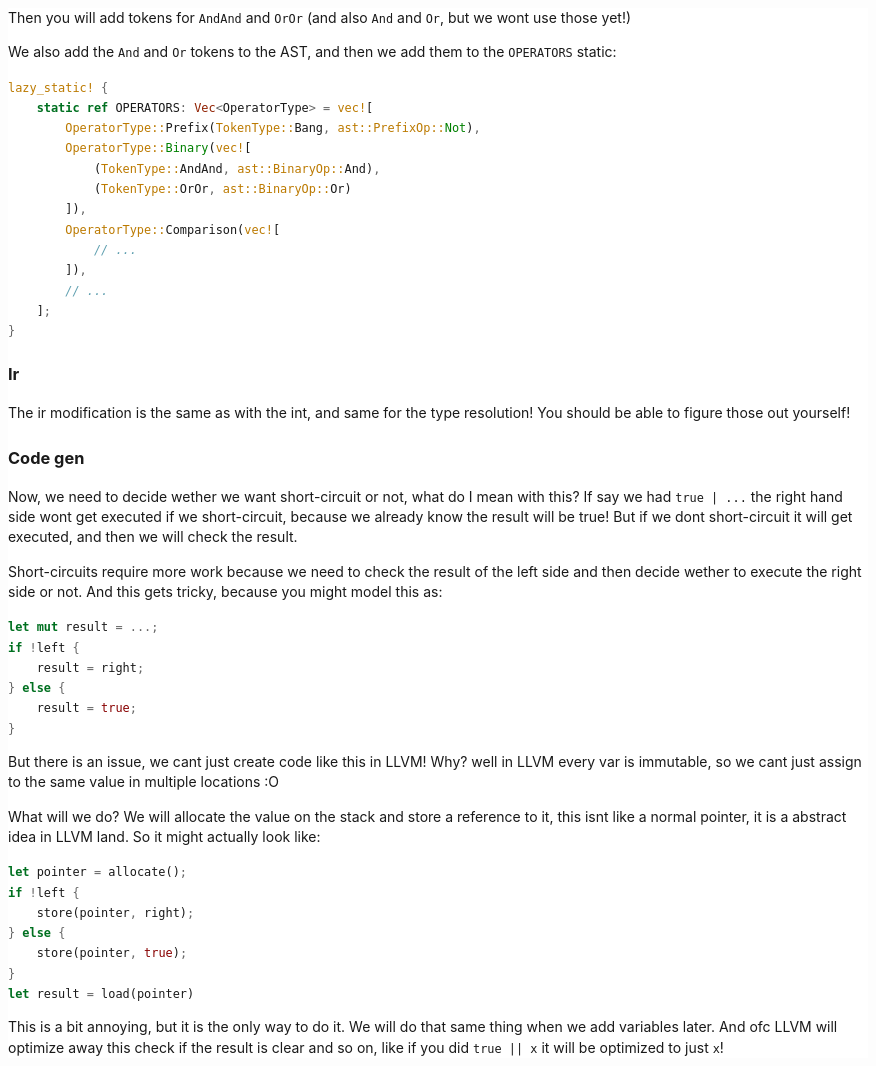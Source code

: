 Then you will add tokens for `AndAnd` and `OrOr` (and also `And` and `Or`, but we wont use those yet!)

We also add the `And` and `Or` tokens to the AST, and then we add them to the `OPERATORS` static:
```rust
lazy_static! {
    static ref OPERATORS: Vec<OperatorType> = vec![
        OperatorType::Prefix(TokenType::Bang, ast::PrefixOp::Not),
        OperatorType::Binary(vec![
            (TokenType::AndAnd, ast::BinaryOp::And),
            (TokenType::OrOr, ast::BinaryOp::Or)
        ]),
        OperatorType::Comparison(vec![
            // ...
        ]),
        // ...
    ];
}
```
### Ir 

The ir modification is the same as with the int, and same for the type resolution! You should be able to figure those out yourself!

### Code gen

Now, we need to decide wether we want short-circuit or not, what do I mean with this? If say we had `true | ...` the right hand side wont get executed if we short-circuit, because we already know the result will be true! But if we dont short-circuit it will get executed, and then we will check the result. 

Short-circuits require more work because we need to check the result of the left side and then decide wether to execute the right side or not. And this gets tricky, because you might model this as:
```rust
let mut result = ...;
if !left {
    result = right;
} else {
    result = true;
}

```
But there is an issue, we cant just create code like this in LLVM! Why? well in LLVM every var is immutable, so we cant just assign to the same value in multiple locations :O 

What will we do? We will allocate the value on the stack and store a reference to it, this isnt like a normal pointer, it is a abstract idea in LLVM land. So it might actually look like:
```rust
let pointer = allocate();
if !left {
    store(pointer, right);
} else {
    store(pointer, true);
}
let result = load(pointer)
```
This is a bit annoying, but it is the only way to do it. We will do that same thing when we add variables later. And ofc LLVM will optimize away this check if the result is clear and so on, like if you did `true || x` it will be optimized to just `x`!
